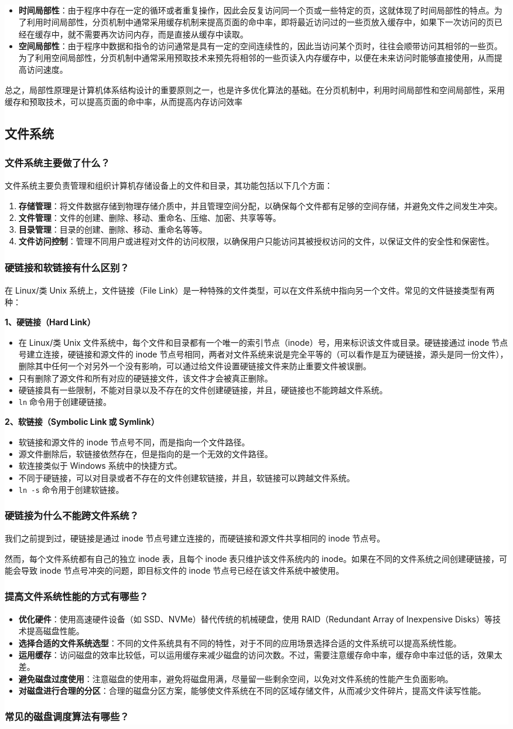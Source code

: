 - **时间局部性**：由于程序中存在一定的循环或者重复操作，因此会反复访问同一个页或一些特定的页，这就体现了时间局部性的特点。为了利用时间局部性，分页机制中通常采用缓存机制来提高页面的命中率，即将最近访问过的一些页放入缓存中，如果下一次访问的页已经在缓存中，就不需要再次访问内存，而是直接从缓存中读取。
- **空间局部性**：由于程序中数据和指令的访问通常是具有一定的空间连续性的，因此当访问某个页时，往往会顺带访问其相邻的一些页。为了利用空间局部性，分页机制中通常采用预取技术来预先将相邻的一些页读入内存缓存中，以便在未来访问时能够直接使用，从而提高访问速度。

总之，局部性原理是计算机体系结构设计的重要原则之一，也是许多优化算法的基础。在分页机制中，利用时间局部性和空间局部性，采用缓存和预取技术，可以提高页面的命中率，从而提高内存访问效率

## 文件系统

### 文件系统主要做了什么？

文件系统主要负责管理和组织计算机存储设备上的文件和目录，其功能包括以下几个方面：

1. **存储管理**：将文件数据存储到物理存储介质中，并且管理空间分配，以确保每个文件都有足够的空间存储，并避免文件之间发生冲突。
2. **文件管理**：文件的创建、删除、移动、重命名、压缩、加密、共享等等。
3. **目录管理**：目录的创建、删除、移动、重命名等等。
4. **文件访问控制**：管理不同用户或进程对文件的访问权限，以确保用户只能访问其被授权访问的文件，以保证文件的安全性和保密性。

### 硬链接和软链接有什么区别？

在 Linux/类 Unix 系统上，文件链接（File Link）是一种特殊的文件类型，可以在文件系统中指向另一个文件。常见的文件链接类型有两种：

**1、硬链接（Hard Link）**

- 在 Linux/类 Unix 文件系统中，每个文件和目录都有一个唯一的索引节点（inode）号，用来标识该文件或目录。硬链接通过 inode 节点号建立连接，硬链接和源文件的 inode 节点号相同，两者对文件系统来说是完全平等的（可以看作是互为硬链接，源头是同一份文件），删除其中任何一个对另外一个没有影响，可以通过给文件设置硬链接文件来防止重要文件被误删。
- 只有删除了源文件和所有对应的硬链接文件，该文件才会被真正删除。
- 硬链接具有一些限制，不能对目录以及不存在的文件创建硬链接，并且，硬链接也不能跨越文件系统。
- `ln` 命令用于创建硬链接。

**2、软链接（Symbolic Link 或 Symlink）**

- 软链接和源文件的 inode 节点号不同，而是指向一个文件路径。
- 源文件删除后，软链接依然存在，但是指向的是一个无效的文件路径。
- 软连接类似于 Windows 系统中的快捷方式。
- 不同于硬链接，可以对目录或者不存在的文件创建软链接，并且，软链接可以跨越文件系统。
- `ln -s` 命令用于创建软链接。

### 硬链接为什么不能跨文件系统？

我们之前提到过，硬链接是通过 inode 节点号建立连接的，而硬链接和源文件共享相同的 inode 节点号。

然而，每个文件系统都有自己的独立 inode 表，且每个 inode 表只维护该文件系统内的 inode。如果在不同的文件系统之间创建硬链接，可能会导致 inode 节点号冲突的问题，即目标文件的 inode 节点号已经在该文件系统中被使用。

### 提高文件系统性能的方式有哪些？

- **优化硬件**：使用高速硬件设备（如 SSD、NVMe）替代传统的机械硬盘，使用 RAID（Redundant Array of Inexpensive Disks）等技术提高磁盘性能。
- **选择合适的文件系统选型**：不同的文件系统具有不同的特性，对于不同的应用场景选择合适的文件系统可以提高系统性能。
- **运用缓存**：访问磁盘的效率比较低，可以运用缓存来减少磁盘的访问次数。不过，需要注意缓存命中率，缓存命中率过低的话，效果太差。
- **避免磁盘过度使用**：注意磁盘的使用率，避免将磁盘用满，尽量留一些剩余空间，以免对文件系统的性能产生负面影响。
- **对磁盘进行合理的分区**：合理的磁盘分区方案，能够使文件系统在不同的区域存储文件，从而减少文件碎片，提高文件读写性能。

### 常见的磁盘调度算法有哪些？
